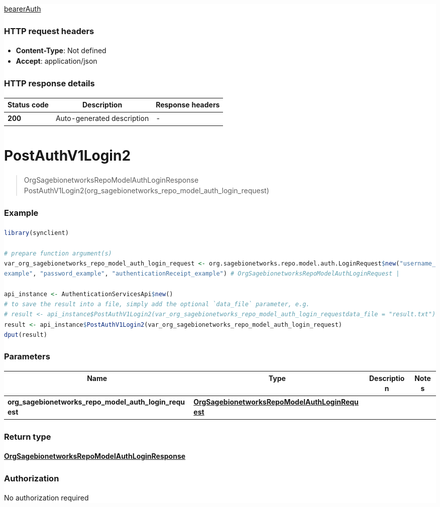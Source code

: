 [bearerAuth](../README.md#bearerAuth)

### HTTP request headers

 - **Content-Type**: Not defined
 - **Accept**: application/json

### HTTP response details
| Status code | Description | Response headers |
|-------------|-------------|------------------|
| **200** | Auto-generated description |  -  |

# **PostAuthV1Login2**
> OrgSagebionetworksRepoModelAuthLoginResponse PostAuthV1Login2(org_sagebionetworks_repo_model_auth_login_request)



### Example
```R
library(synclient)

# prepare function argument(s)
var_org_sagebionetworks_repo_model_auth_login_request <- org.sagebionetworks.repo.model.auth.LoginRequest$new("username_example", "password_example", "authenticationReceipt_example") # OrgSagebionetworksRepoModelAuthLoginRequest | 

api_instance <- AuthenticationServicesApi$new()
# to save the result into a file, simply add the optional `data_file` parameter, e.g.
# result <- api_instance$PostAuthV1Login2(var_org_sagebionetworks_repo_model_auth_login_requestdata_file = "result.txt")
result <- api_instance$PostAuthV1Login2(var_org_sagebionetworks_repo_model_auth_login_request)
dput(result)
```

### Parameters

Name | Type | Description  | Notes
------------- | ------------- | ------------- | -------------
 **org_sagebionetworks_repo_model_auth_login_request** | [**OrgSagebionetworksRepoModelAuthLoginRequest**](OrgSagebionetworksRepoModelAuthLoginRequest.md)|  | 

### Return type

[**OrgSagebionetworksRepoModelAuthLoginResponse**](org.sagebionetworks.repo.model.auth.LoginResponse.md)

### Authorization

No authorization required
